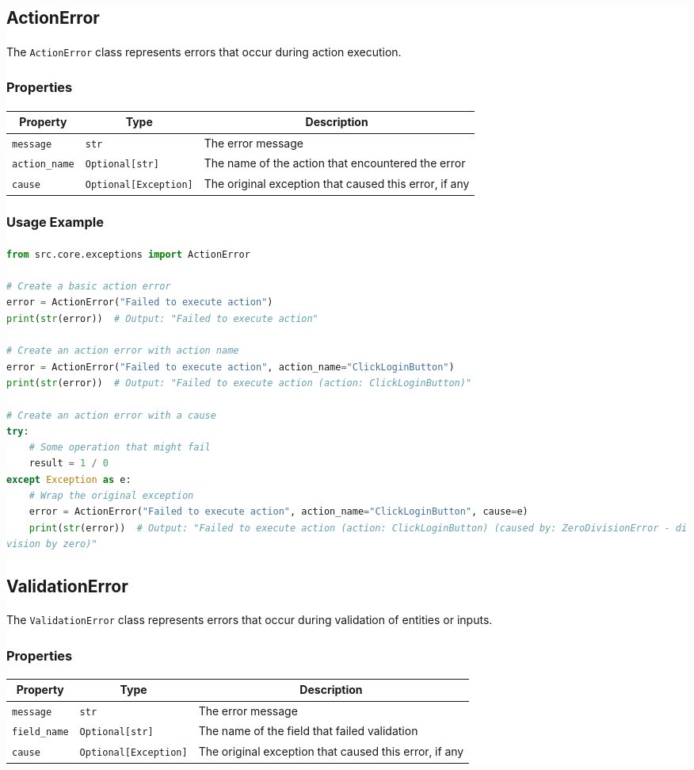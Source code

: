 ## ActionError

The `ActionError` class represents errors that occur during action execution.

### Properties

| Property | Type | Description |
|----------|------|-------------|
| `message` | `str` | The error message |
| `action_name` | `Optional[str]` | The name of the action that encountered the error |
| `cause` | `Optional[Exception]` | The original exception that caused this error, if any |

### Usage Example

```python
from src.core.exceptions import ActionError

# Create a basic action error
error = ActionError("Failed to execute action")
print(str(error))  # Output: "Failed to execute action"

# Create an action error with action name
error = ActionError("Failed to execute action", action_name="ClickLoginButton")
print(str(error))  # Output: "Failed to execute action (action: ClickLoginButton)"

# Create an action error with a cause
try:
    # Some operation that might fail
    result = 1 / 0
except Exception as e:
    # Wrap the original exception
    error = ActionError("Failed to execute action", action_name="ClickLoginButton", cause=e)
    print(str(error))  # Output: "Failed to execute action (action: ClickLoginButton) (caused by: ZeroDivisionError - division by zero)"
```

## ValidationError

The `ValidationError` class represents errors that occur during validation of entities or inputs.

### Properties

| Property | Type | Description |
|----------|------|-------------|
| `message` | `str` | The error message |
| `field_name` | `Optional[str]` | The name of the field that failed validation |
| `cause` | `Optional[Exception]` | The original exception that caused this error, if any |
